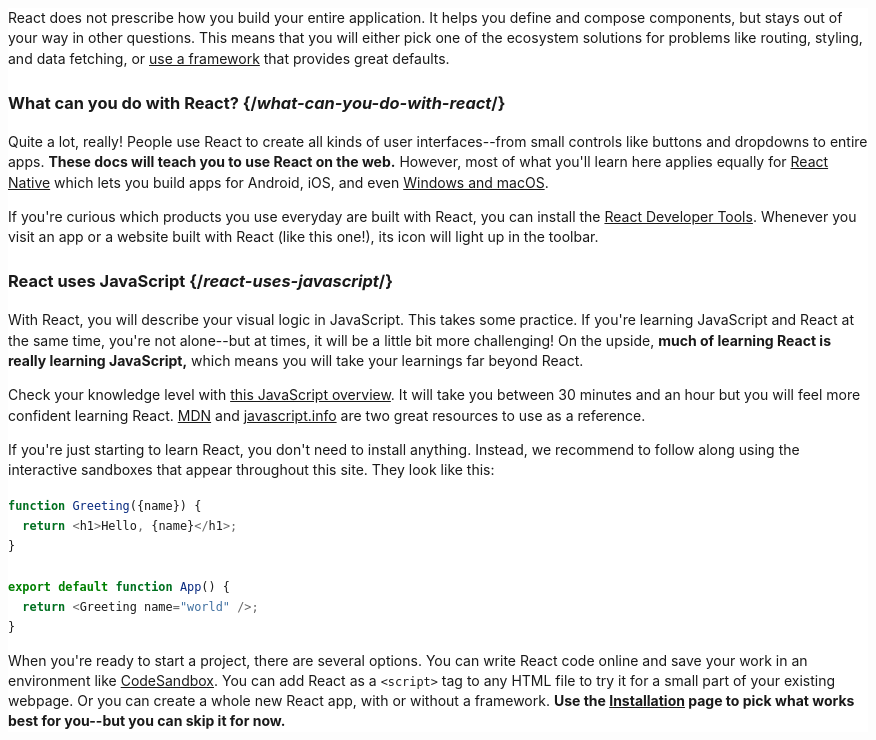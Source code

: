 React does not prescribe how you build your entire application. It helps you define and compose components, but stays out of your way in other questions. This means that you will either pick one of the ecosystem solutions for problems like routing, styling, and data fetching, or [use a framework](/learn/start-a-new-react-project#building-with-react-and-a-framework) that provides great defaults.

### What can you do with React? {/*what-can-you-do-with-react*/}

Quite a lot, really! People use React to create all kinds of user interfaces--from small controls like buttons and dropdowns to entire apps. **These docs will teach you to use React on the web.** However, most of what you'll learn here applies equally for [React Native](https://reactnative.dev/) which lets you build apps for Android, iOS, and even [Windows and macOS](https://microsoft.github.io/react-native-windows/).

If you're curious which products you use everyday are built with React, you can install the [React Developer Tools](/learn/react-developer-tools). Whenever you visit an app or a website built with React (like this one!), its icon will light up in the toolbar.

### React uses JavaScript {/*react-uses-javascript*/}

With React, you will describe your visual logic in JavaScript. This takes some practice. If you're learning JavaScript and React at the same time, you're not alone--but at times, it will be a little bit more challenging! On the upside, **much of learning React is really learning JavaScript,** which means you will take your learnings far beyond React.

Check your knowledge level with [this JavaScript overview](https://developer.mozilla.org/en-US/docs/Web/JavaScript/A_re-introduction_to_JavaScript). It will take you between 30 minutes and an hour but you will feel more confident learning React. [MDN](https://developer.mozilla.org/en-US/docs/Web/JavaScript) and [javascript.info](https://javascript.info/) are two great resources to use as a reference.

<DeepDive title="Installation (optional)">

If you're just starting to learn React, you don't need to install anything. Instead, we recommend to follow along using the interactive sandboxes that appear throughout this site. They look like this:

<Sandpack>

```js
function Greeting({name}) {
  return <h1>Hello, {name}</h1>;
}

export default function App() {
  return <Greeting name="world" />;
}
```

</Sandpack>

When you're ready to start a project, there are several options. You can write React code online and save your work in an environment like [CodeSandbox](https://react.new/). You can add React as a `<script>` tag to any HTML file to try it for a small part of your existing webpage. Or you can create a whole new React app, with or without a framework. **Use the [Installation](/learn/installation) page to pick what works best for you--but you can skip it for now.**
